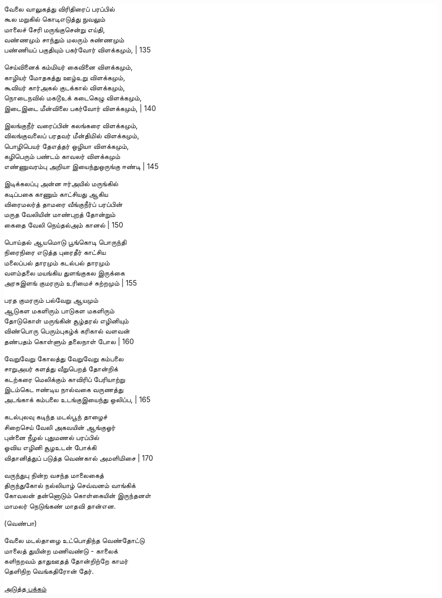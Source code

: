 வேலை வாலுகத்து விரிதிரைப் பரப்பில்  
கூல மறுகில் கொடிஎடுத்து நுவலும்  
மாலைச் சேரி மருங்குசென்று எய்தி,  
வண்ணமும் சாந்தும் மலரும் சுண்ணமும்  
பண்ணியப் பகுதியும் பகர்வோர் விளக்கமும், | 135

செய்வினைக் கம்மியர் கைவினை விளக்கமும்,  
காழியர் மோதகத்து ஊழ்உறு விளக்கமும்,  
கூவியர் கார்அகல் குடக்கால் விளக்கமும்,  
நொடைநவில் மகடூஉக் கடைகெழு விளக்கமும்,  
இடைஇடை மீன்விலை பகர்வோர் விளக்கமும், | 140

இலங்குநீர் வரைப்பின் கலங்கரை விளக்கமும்,  
விலங்குவலைப் பரதவர் மீன்திமில் விளக்கமும்,  
பொழிபெயர் தேஎத்தர் ஒழியா விளக்கமும்,  
கழிபெரும் பண்டம் காவலர் விளக்கமும்  
எண்ணுவரம்பு அறியா இயைந்துஒருங்கு ஈண்டி | 145

இடிக்கலப்பு அன்ன ஈர்அயில் மருங்கில்  
கடிப்பகை காணும் காட்சியது ஆகிய  
விரைமலர்த் தாமரை வீங்குநீர்ப் பரப்பின்  
மருத வேலியின் மாண்புறத் தோன்றும்  
கைதை வேலி நெய்தல்அம் கானல் | 150

பொய்தல் ஆயமொடு பூங்கொடி பொருந்தி  
நிரைநிரை எடுத்த புரைதீர் காட்சிய  
மலைப்பல் தாரமும் கடல்பல் தாரமும்  
வளம்தலை மயங்கிய துளங்குகல இருக்கை  
அரசுஇளங் குமரரும் உரிமைச் சுற்றமும் | 155

பரத குமரரும் பல்வேறு ஆயமும்  
ஆடுகள மகளிரும் பாடுகள மகளிரும்  
தோடுகொள் மருங்கின் சூழ்தரல் எழினியும்  
விண்பொரு பெரும்புகழ்க் கரிகால் வளவன்  
தண்பதம் கொள்ளும் தலைநாள் போல | 160

வேறுவேறு கோலத்து வேறுவேறு கம்பலை  
சாறுஅயர் களத்து வீறுபெறத் தோன்றிக்  
கடற்கரை மெலிக்கும் காவிரிப் பேரியாற்று  
இடம்கெட ஈண்டிய நால்வகை வருணத்து  
அடங்காக் கம்பலை உடங்குஇயைந்து ஒலிப்ப, | 165

கடல்புலவு கடிந்த மடல்பூந் தாழைச்  
சிறைசெய் வேலி அகவயின் ஆங்குஓர்  
புன்னை நீழல் புதுமணல் பரப்பில்  
ஓவிய எழினி சூழஉடன் போக்கி  
விதானித்துப் படுத்த வெண்கால் அமளிமிசை | 170

வருந்துபு நின்ற வசந்த மாலைகைத்  
திருந்துகோல் நல்லியாழ் செவ்வனம் வாங்கிக்  
கோவலன் தன்னொடும் கொள்கையின் இருந்தனள்  
மாமலர் நெடுங்கண் மாதவி தான்என.

(வெண்பா)

வேலை மடல்தாழை உட்பொதிந்த வெண்தோட்டு  
மாலைத் துயின்ற மணிவண்டு - காலைக்  
களிநறவம் தாதுஊதத் தோன்றிற்றே காமர்  
தெளிநிற வெங்கதிரோன் தேர்.

[அடுத்த பக்கம்](silapathikaaram_11)